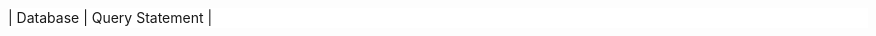 | Database   | Query Statement                                                                                                                                                                                                                                                                                                                                                                                                                                                                                                                                                                                                                                                                                                                                                                                                                                                                                                                                                                                                                                                                                                                                                                                                                                                                                                                                                                                                                                                                                                                                                                                                                                                                                                                                                                                                                                                                                                                                                                                                                                                                                                                                                                                                                                                                                                                                                                                                                                                                                                                                                                                                                                                                                                                                                                                                                                                                                                                                                                                                                                                                                                                                                                                                                                                                                                                                                                                                                                                                                                                                                                                                                                                                                                                                                                                                                                                                                                                                                                                                                                                                                                                                                                                                                                                                                                                                                                                                                                                                                                                                         |